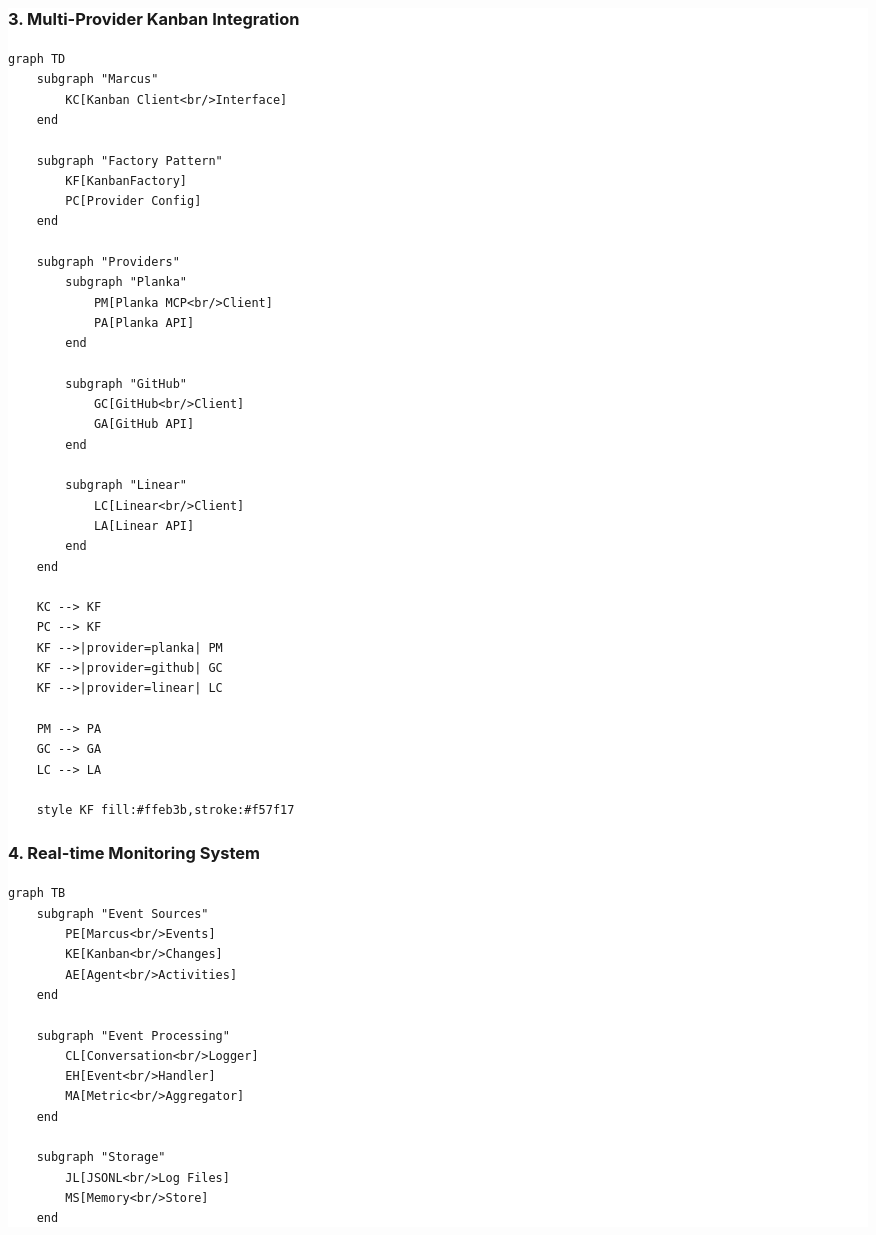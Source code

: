 ### 3. Multi-Provider Kanban Integration

```{mermaid}
graph TD
    subgraph "Marcus"
        KC[Kanban Client<br/>Interface]
    end

    subgraph "Factory Pattern"
        KF[KanbanFactory]
        PC[Provider Config]
    end

    subgraph "Providers"
        subgraph "Planka"
            PM[Planka MCP<br/>Client]
            PA[Planka API]
        end
        
        subgraph "GitHub"
            GC[GitHub<br/>Client]
            GA[GitHub API]
        end
        
        subgraph "Linear"
            LC[Linear<br/>Client]
            LA[Linear API]
        end
    end

    KC --> KF
    PC --> KF
    KF -->|provider=planka| PM
    KF -->|provider=github| GC
    KF -->|provider=linear| LC
    
    PM --> PA
    GC --> GA
    LC --> LA

    style KF fill:#ffeb3b,stroke:#f57f17
```

### 4. Real-time Monitoring System

```{mermaid}
graph TB
    subgraph "Event Sources"
        PE[Marcus<br/>Events]
        KE[Kanban<br/>Changes]
        AE[Agent<br/>Activities]
    end

    subgraph "Event Processing"
        CL[Conversation<br/>Logger]
        EH[Event<br/>Handler]
        MA[Metric<br/>Aggregator]
    end

    subgraph "Storage"
        JL[JSONL<br/>Log Files]
        MS[Memory<br/>Store]
    end

```